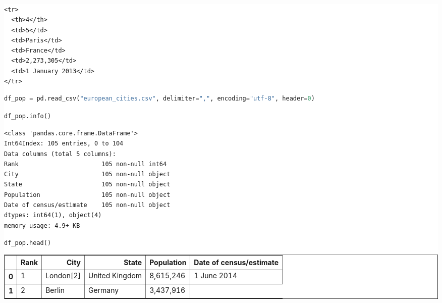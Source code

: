     <tr>
      <th>4</th>
      <td>5</td>
      <td>Paris</td>
      <td>France</td>
      <td>2,273,305</td>
      <td>1 January 2013</td>
    </tr>
  </tbody>
</table>
</div>




```python
df_pop = pd.read_csv("european_cities.csv", delimiter=",", encoding="utf-8", header=0)
```


```python
df_pop.info()
```

    <class 'pandas.core.frame.DataFrame'>
    Int64Index: 105 entries, 0 to 104
    Data columns (total 5 columns):
    Rank                       105 non-null int64
    City                       105 non-null object
    State                      105 non-null object
    Population                 105 non-null object
    Date of census/estimate    105 non-null object
    dtypes: int64(1), object(4)
    memory usage: 4.9+ KB



```python
df_pop.head()
```




<div>
<table border="1" class="dataframe">
  <thead>
    <tr style="text-align: right;">
      <th></th>
      <th>Rank</th>
      <th>City</th>
      <th>State</th>
      <th>Population</th>
      <th>Date of census/estimate</th>
    </tr>
  </thead>
  <tbody>
    <tr>
      <th>0</th>
      <td>1</td>
      <td>London[2]</td>
      <td>United Kingdom</td>
      <td>8,615,246</td>
      <td>1 June 2014</td>
    </tr>
    <tr>
      <th>1</th>
      <td>2</td>
      <td>Berlin</td>
      <td>Germany</td>
      <td>3,437,916</td>